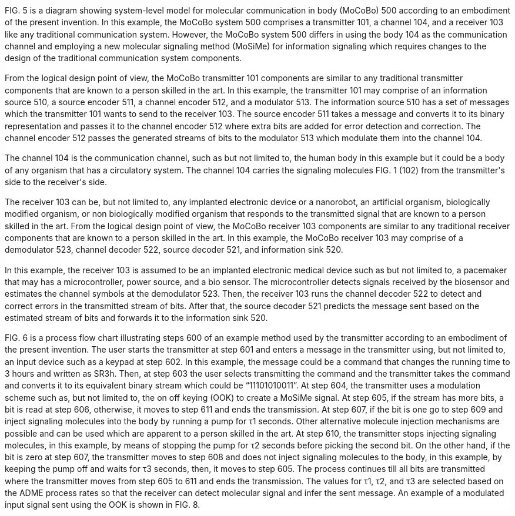 FIG. 5 is a diagram showing system-level model for molecular communication in body (MoCoBo) 500 according to an embodiment of the present invention. In this example, the MoCoBo system 500 comprises a transmitter 101, a channel 104, and a receiver 103 like any traditional communication system. However, the MoCoBo system 500 differs in using the body 104 as the communication channel and employing a new molecular signaling method (MoSiMe) for information signaling which requires changes to the design of the traditional communication system components.

From the logical design point of view, the MoCoBo transmitter 101 components are similar to any traditional transmitter components that are known to a person skilled in the art. In this example, the transmitter 101 may comprise of an information source 510, a source encoder 511, a channel encoder 512, and a modulator 513. The information source 510 has a set of messages which the transmitter 101 wants to send to the receiver 103. The source encoder 511 takes a message and converts it to its binary representation and passes it to the channel encoder 512 where extra bits are added for error detection and correction. The channel encoder 512 passes the generated streams of bits to the modulator 513 which modulate them into the channel 104.

The channel 104 is the communication channel, such as but not limited to, the human body in this example but it could be a body of any organism that has a circulatory system. The channel 104 carries the signaling molecules FIG. 1 (102) from the transmitter's side to the receiver's side.

The receiver 103 can be, but not limited to, any implanted electronic device or a nanorobot, an artificial organism, biologically modified organism, or non biologically modified organism that responds to the transmitted signal that are known to a person skilled in the art. From the logical design point of view, the MoCoBo receiver 103 components are similar to any traditional receiver components that are known to a person skilled in the art. In this example, the MoCoBo receiver 103 may comprise of a demodulator 523, channel decoder 522, source decoder 521, and information sink 520.

In this example, the receiver 103 is assumed to be an implanted electronic medical device such as but not limited to, a pacemaker that may has a microcontroller, power source, and a bio sensor. The microcontroller detects signals received by the biosensor and estimates the channel symbols at the demodulator 523. Then, the receiver 103 runs the channel decoder 522 to detect and correct errors in the transmitted stream of bits. After that, the source decoder 521 predicts the message sent based on the estimated stream of bits and forwards it to the information sink 520.

FIG. 6 is a process flow chart illustrating steps 600 of an example method used by the transmitter according to an embodiment of the present invention. The user starts the transmitter at step 601 and enters a message in the transmitter using, but not limited to, an input device such as a keypad at step 602. In this example, the message could be a command that changes the running time to 3 hours and written as SR3h. Then, at step 603 the user selects transmitting the command and the transmitter takes the command and converts it to its equivalent binary stream which could be “11101010011”. At step 604, the transmitter uses a modulation scheme such as, but not limited to, the on off keying (OOK) to create a MoSiMe signal. At step 605, if the stream has more bits, a bit is read at step 606, otherwise, it moves to step 611 and ends the transmission. At step 607, if the bit is one go to step 609 and inject signaling molecules into the body by running a pump for τ1 seconds. Other alternative molecule injection mechanisms are possible and can be used which are apparent to a person skilled in the art. At step 610, the transmitter stops injecting signaling molecules, in this example, by means of stopping the pump for τ2 seconds before picking the second bit. On the other hand, if the bit is zero at step 607, the transmitter moves to step 608 and does not inject signaling molecules to the body, in this example, by keeping the pump off and waits for τ3 seconds, then, it moves to step 605. The process continues till all bits are transmitted where the transmitter moves from step 605 to 611 and ends the transmission. The values for τ1, τ2, and τ3 are selected based on the ADME process rates so that the receiver can detect molecular signal and infer the sent message. An example of a modulated input signal sent using the OOK is shown in FIG. 8.
